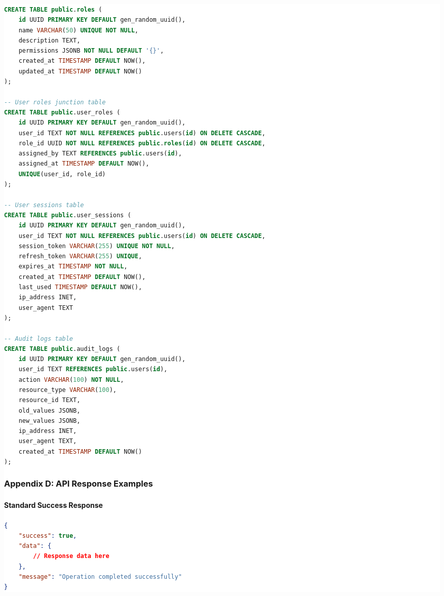 ```sql
CREATE TABLE public.roles (
    id UUID PRIMARY KEY DEFAULT gen_random_uuid(),
    name VARCHAR(50) UNIQUE NOT NULL,
    description TEXT,
    permissions JSONB NOT NULL DEFAULT '{}',
    created_at TIMESTAMP DEFAULT NOW(),
    updated_at TIMESTAMP DEFAULT NOW()
);

-- User roles junction table
CREATE TABLE public.user_roles (
    id UUID PRIMARY KEY DEFAULT gen_random_uuid(),
    user_id TEXT NOT NULL REFERENCES public.users(id) ON DELETE CASCADE,
    role_id UUID NOT NULL REFERENCES public.roles(id) ON DELETE CASCADE,
    assigned_by TEXT REFERENCES public.users(id),
    assigned_at TIMESTAMP DEFAULT NOW(),
    UNIQUE(user_id, role_id)
);

-- User sessions table
CREATE TABLE public.user_sessions (
    id UUID PRIMARY KEY DEFAULT gen_random_uuid(),
    user_id TEXT NOT NULL REFERENCES public.users(id) ON DELETE CASCADE,
    session_token VARCHAR(255) UNIQUE NOT NULL,
    refresh_token VARCHAR(255) UNIQUE,
    expires_at TIMESTAMP NOT NULL,
    created_at TIMESTAMP DEFAULT NOW(),
    last_used TIMESTAMP DEFAULT NOW(),
    ip_address INET,
    user_agent TEXT
);

-- Audit logs table
CREATE TABLE public.audit_logs (
    id UUID PRIMARY KEY DEFAULT gen_random_uuid(),
    user_id TEXT REFERENCES public.users(id),
    action VARCHAR(100) NOT NULL,
    resource_type VARCHAR(100),
    resource_id TEXT,
    old_values JSONB,
    new_values JSONB,
    ip_address INET,
    user_agent TEXT,
    created_at TIMESTAMP DEFAULT NOW()
);
```

### Appendix D: API Response Examples

#### Standard Success Response
```json
{
    "success": true,
    "data": {
        // Response data here
    },
    "message": "Operation completed successfully"
}
```
